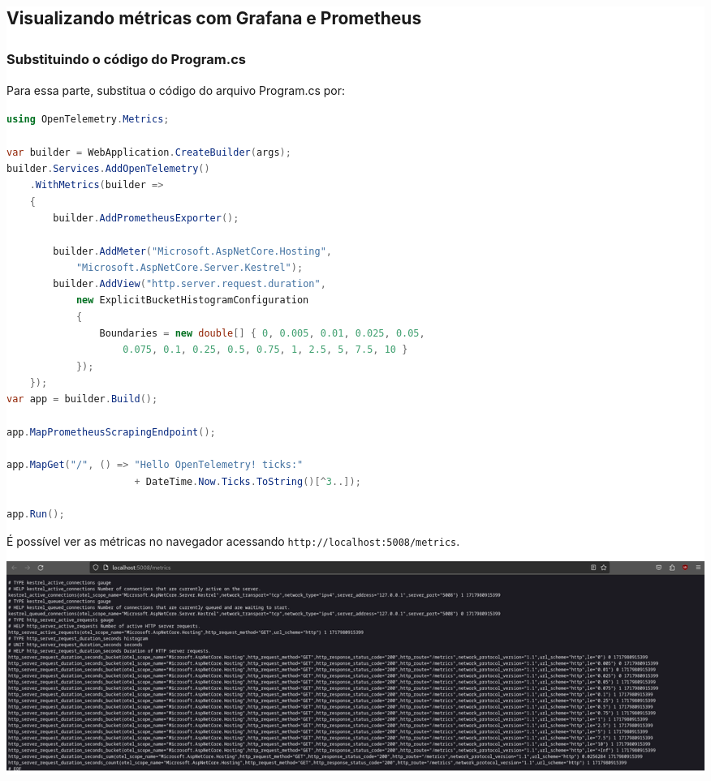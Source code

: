 ## Visualizando métricas com Grafana e Prometheus

### Substituindo o código do Program.cs

Para essa parte, substitua o código do arquivo Program.cs por:

```csharp
using OpenTelemetry.Metrics;

var builder = WebApplication.CreateBuilder(args);
builder.Services.AddOpenTelemetry()
    .WithMetrics(builder =>
    {
        builder.AddPrometheusExporter();

        builder.AddMeter("Microsoft.AspNetCore.Hosting",
            "Microsoft.AspNetCore.Server.Kestrel");
        builder.AddView("http.server.request.duration",
            new ExplicitBucketHistogramConfiguration
            {
                Boundaries = new double[] { 0, 0.005, 0.01, 0.025, 0.05,
                    0.075, 0.1, 0.25, 0.5, 0.75, 1, 2.5, 5, 7.5, 10 }
            });
    });
var app = builder.Build();

app.MapPrometheusScrapingEndpoint();

app.MapGet("/", () => "Hello OpenTelemetry! ticks:"
                      + DateTime.Now.Ticks.ToString()[^3..]);

app.Run();

```
É possível ver as métricas no navegador acessando `http://localhost:5008/metrics`.

![alt text](./assets/image4.png)
